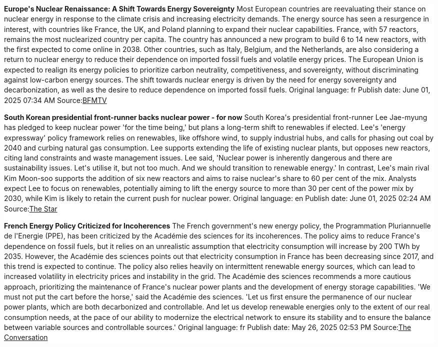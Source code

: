 **Europe's Nuclear Renaissance: A Shift Towards Energy Sovereignty**
Most European countries are reevaluating their stance on nuclear energy in response to the climate crisis and increasing electricity demands. The energy source has seen a resurgence in interest, with countries like France, the UK, and Poland planning to expand their nuclear capabilities. France, with 57 reactors, remains the most nuclearized country per capita. The country has announced a new program to build 6 to 14 new reactors, with the first expected to come online in 2038. Other countries, such as Italy, Belgium, and the Netherlands, are also considering a return to nuclear energy to reduce their dependence on imported fossil fuels and volatile energy prices. The European Union is expected to realign its energy policies to prioritize carbon neutrality, competitiveness, and sovereignty, without discriminating against low-carbon energy sources. The shift towards nuclear energy is driven by the need for energy sovereignty and decarbonization, as well as the desire to reduce dependence on imported fossil fuels.
Original language: fr
Publish date: June 01, 2025 07:34 AM
Source:[BFMTV](https://www.bfmtv.com/economie/entreprises/energie/italie-belgique-pologne-pays-bas-suede-pourquoi-toute-l-europe-sauf-un-pays-veut-maintenant-se-relancer-dans-le-nucleaire_AV-202506010230.html)

**South Korean presidential front-runner backs nuclear power - for now**
South Korea's presidential front-runner Lee Jae-myung has pledged to keep nuclear power 'for the time being,' but plans a long-term shift to renewables if elected. Lee's 'energy expressway' policy framework relies on renewables, like offshore wind, to supply industrial hubs, and calls for phasing out coal by 2040 and curbing natural gas consumption. Lee supports extending the life of existing nuclear plants, but opposes new reactors, citing land constraints and waste management issues. Lee said, 'Nuclear power is inherently dangerous and there are sustainability issues. Let's utilise it, but not too much. And we should transition to renewable energy.' In contrast, Lee's main rival Kim Moon-soo supports the addition of six new reactors and aims to raise nuclear's share to 60 per cent of the mix. Analysts expect Lee to focus on renewables, potentially aiming to lift the energy source to more than 30 per cent of the power mix by 2030, while Kim is likely to retain the current push for nuclear power.
Original language: en
Publish date: June 01, 2025 02:24 AM
Source:[The Star ](https://www.thestar.com.my/aseanplus/aseanplus-news/2025/06/01/south-korean-presidential-front-runner-backs-nuclear-power---for-now)

**French Energy Policy Criticized for Incoherences**
The French government's new energy policy, the Programmation Pluriannuelle de l'Energie (PPE), has been criticized by the Académie des sciences for its incoherences. The policy aims to reduce France's dependence on fossil fuels, but it relies on an unrealistic assumption that electricity consumption will increase by 200 TWh by 2035. However, the Académie des sciences points out that electricity consumption in France has been decreasing since 2017, and this trend is expected to continue. The policy also relies heavily on intermittent renewable energy sources, which can lead to increased volatility in electricity prices and instability in the grid. The Académie des sciences recommends a more cautious approach, prioritizing the maintenance of France's nuclear power plants and the development of energy storage capabilities. 'We must not put the cart before the horse,' said the Académie des sciences. 'Let us first ensure the permanence of our nuclear power plants, which are both decarbonized and controllable. And let us develop renewable energies only to the extent of our real consumption needs, at the pace of our ability to modernize the electrical network to ensure its stability and to ensure the balance between variable sources and controllable sources.'
Original language: fr
Publish date: May 26, 2025 02:53 PM
Source:[The Conversation](http://theconversation.com/avenir-energetique-de-la-france-le-texte-du-gouvernement-est-il-a-la-hauteur-des-enjeux-257270)
